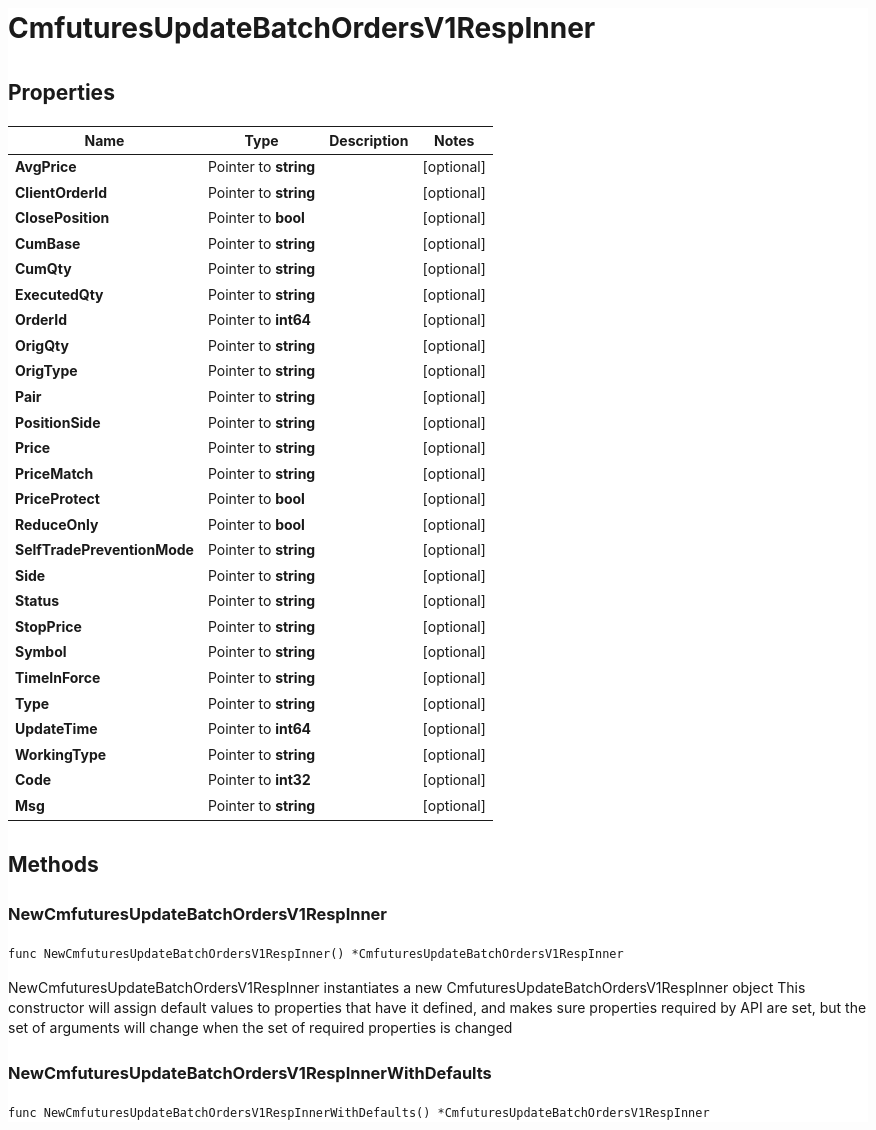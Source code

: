 # CmfuturesUpdateBatchOrdersV1RespInner

## Properties

Name | Type | Description | Notes
------------ | ------------- | ------------- | -------------
**AvgPrice** | Pointer to **string** |  | [optional] 
**ClientOrderId** | Pointer to **string** |  | [optional] 
**ClosePosition** | Pointer to **bool** |  | [optional] 
**CumBase** | Pointer to **string** |  | [optional] 
**CumQty** | Pointer to **string** |  | [optional] 
**ExecutedQty** | Pointer to **string** |  | [optional] 
**OrderId** | Pointer to **int64** |  | [optional] 
**OrigQty** | Pointer to **string** |  | [optional] 
**OrigType** | Pointer to **string** |  | [optional] 
**Pair** | Pointer to **string** |  | [optional] 
**PositionSide** | Pointer to **string** |  | [optional] 
**Price** | Pointer to **string** |  | [optional] 
**PriceMatch** | Pointer to **string** |  | [optional] 
**PriceProtect** | Pointer to **bool** |  | [optional] 
**ReduceOnly** | Pointer to **bool** |  | [optional] 
**SelfTradePreventionMode** | Pointer to **string** |  | [optional] 
**Side** | Pointer to **string** |  | [optional] 
**Status** | Pointer to **string** |  | [optional] 
**StopPrice** | Pointer to **string** |  | [optional] 
**Symbol** | Pointer to **string** |  | [optional] 
**TimeInForce** | Pointer to **string** |  | [optional] 
**Type** | Pointer to **string** |  | [optional] 
**UpdateTime** | Pointer to **int64** |  | [optional] 
**WorkingType** | Pointer to **string** |  | [optional] 
**Code** | Pointer to **int32** |  | [optional] 
**Msg** | Pointer to **string** |  | [optional] 

## Methods

### NewCmfuturesUpdateBatchOrdersV1RespInner

`func NewCmfuturesUpdateBatchOrdersV1RespInner() *CmfuturesUpdateBatchOrdersV1RespInner`

NewCmfuturesUpdateBatchOrdersV1RespInner instantiates a new CmfuturesUpdateBatchOrdersV1RespInner object
This constructor will assign default values to properties that have it defined,
and makes sure properties required by API are set, but the set of arguments
will change when the set of required properties is changed

### NewCmfuturesUpdateBatchOrdersV1RespInnerWithDefaults

`func NewCmfuturesUpdateBatchOrdersV1RespInnerWithDefaults() *CmfuturesUpdateBatchOrdersV1RespInner`
